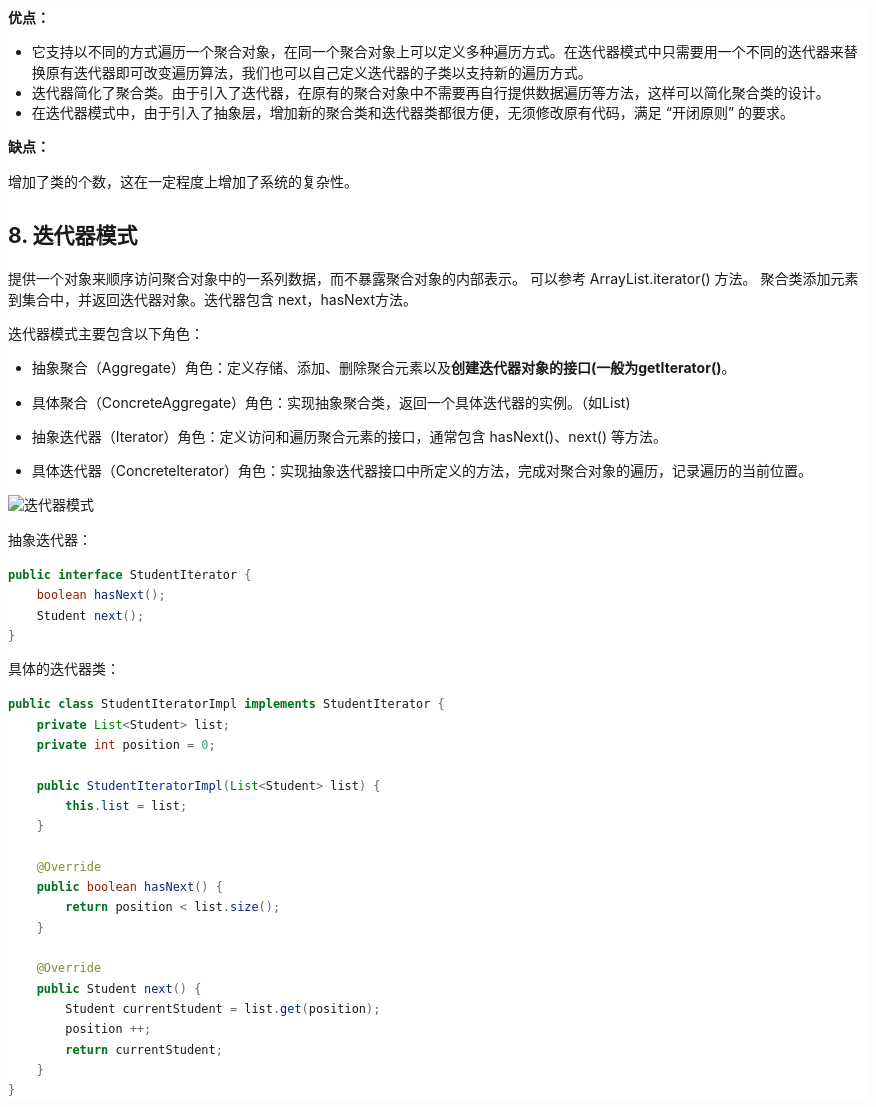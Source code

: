 **优点：**

* 它支持以不同的方式遍历一个聚合对象，在同一个聚合对象上可以定义多种遍历方式。在迭代器模式中只需要用一个不同的迭代器来替换原有迭代器即可改变遍历算法，我们也可以自己定义迭代器的子类以支持新的遍历方式。
* 迭代器简化了聚合类。由于引入了迭代器，在原有的聚合对象中不需要再自行提供数据遍历等方法，这样可以简化聚合类的设计。
* 在迭代器模式中，由于引入了抽象层，增加新的聚合类和迭代器类都很方便，无须修改原有代码，满足 “开闭原则” 的要求。

**缺点：**

增加了类的个数，这在一定程度上增加了系统的复杂性。



## 8. 迭代器模式

提供一个对象来顺序访问聚合对象中的一系列数据，而不暴露聚合对象的内部表示。 可以参考 ArrayList.iterator() 方法。
聚合类添加元素到集合中，并返回迭代器对象。迭代器包含 next，hasNext方法。

迭代器模式主要包含以下角色：

* 抽象聚合（Aggregate）角色：定义存储、添加、删除聚合元素以及**创建迭代器对象的接口(一般为getIterator()**。

* 具体聚合（ConcreteAggregate）角色：实现抽象聚合类，返回一个具体迭代器的实例。（如List)
* 抽象迭代器（Iterator）角色：定义访问和遍历聚合元素的接口，通常包含 hasNext()、next() 等方法。
* 具体迭代器（Concretelterator）角色：实现抽象迭代器接口中所定义的方法，完成对聚合对象的遍历，记录遍历的当前位置。

![迭代器模式](E:\学习学习\Java学习资料\java设计者模式\第三章-04-行为型模型\笔记\img\迭代器模式.png)

抽象迭代器：

```java
public interface StudentIterator {
    boolean hasNext();
    Student next();
}
```

具体的迭代器类：

```java
public class StudentIteratorImpl implements StudentIterator {
    private List<Student> list;
    private int position = 0;

    public StudentIteratorImpl(List<Student> list) {
        this.list = list;
    }

    @Override
    public boolean hasNext() {
        return position < list.size();
    }

    @Override
    public Student next() {
        Student currentStudent = list.get(position);
        position ++;
        return currentStudent;
    }
}
```
